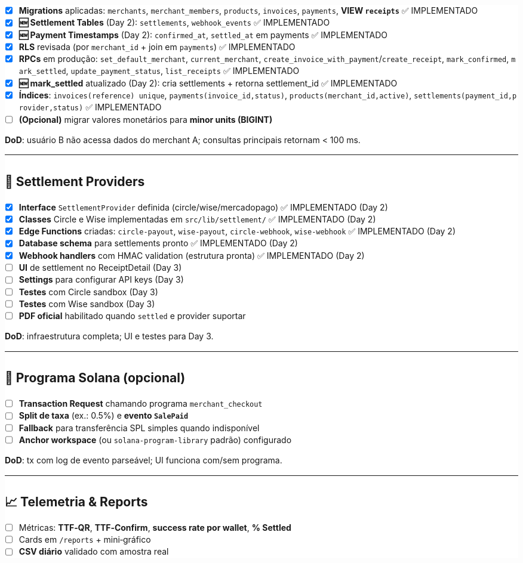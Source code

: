 * [x] **Migrations** aplicadas: `merchants`, `merchant_members`, `products`, `invoices`, `payments`, **VIEW `receipts`** ✅ IMPLEMENTADO
* [x] **🆕 Settlement Tables** (Day 2): `settlements`, `webhook_events` ✅ IMPLEMENTADO
* [x] **🆕 Payment Timestamps** (Day 2): `confirmed_at`, `settled_at` em payments ✅ IMPLEMENTADO
* [x] **RLS** revisada (por `merchant_id` + join em `payments`) ✅ IMPLEMENTADO
* [x] **RPCs** em produção: `set_default_merchant`, `current_merchant`, `create_invoice_with_payment`/`create_receipt`, `mark_confirmed`, `mark_settled`, `update_payment_status`, `list_receipts` ✅ IMPLEMENTADO
* [x] **🆕 mark_settled** atualizado (Day 2): cria settlements + retorna settlement_id ✅ IMPLEMENTADO
* [x] **Índices**: `invoices(reference) unique`, `payments(invoice_id,status)`, `products(merchant_id,active)`, `settlements(payment_id,provider,status)` ✅ IMPLEMENTADO
* [ ] **(Opcional)** migrar valores monetários para **minor units (BIGINT)**

**DoD**: usuário B não acessa dados do merchant A; consultas principais retornam < 100 ms.

---

## 🔄 Settlement Providers

* [x] **Interface** `SettlementProvider` definida (circle/wise/mercadopago) ✅ IMPLEMENTADO (Day 2)
* [x] **Classes** Circle e Wise implementadas em `src/lib/settlement/` ✅ IMPLEMENTADO (Day 2)
* [x] **Edge Functions** criadas: `circle-payout`, `wise-payout`, `circle-webhook`, `wise-webhook` ✅ IMPLEMENTADO (Day 2)
* [x] **Database schema** para settlements pronto ✅ IMPLEMENTADO (Day 2)
* [x] **Webhook handlers** com HMAC validation (estrutura pronta) ✅ IMPLEMENTADO (Day 2)
* [ ] **UI** de settlement no ReceiptDetail (Day 3)
* [ ] **Settings** para configurar API keys (Day 3)
* [ ] **Testes** com Circle sandbox (Day 3)
* [ ] **Testes** com Wise sandbox (Day 3)
* [ ] **PDF oficial** habilitado quando `settled` e provider suportar

**DoD**: infraestrutura completa; UI e testes para Day 3.

---

## 🧠 Programa Solana (opcional)

* [ ] **Transaction Request** chamando programa `merchant_checkout`
* [ ] **Split de taxa** (ex.: 0.5%) e **evento `SalePaid`**
* [ ] **Fallback** para transferência SPL simples quando indisponível
* [ ] **Anchor workspace** (ou `solana-program-library` padrão) configurado

**DoD**: tx com log de evento parseável; UI funciona com/sem programa.

---

## 📈 Telemetria & Reports

* [ ] Métricas: **TTF‑QR**, **TTF‑Confirm**, **success rate por wallet**, **% Settled**
* [ ] Cards em `/reports` + mini‑gráfico
* [ ] **CSV diário** validado com amostra real
